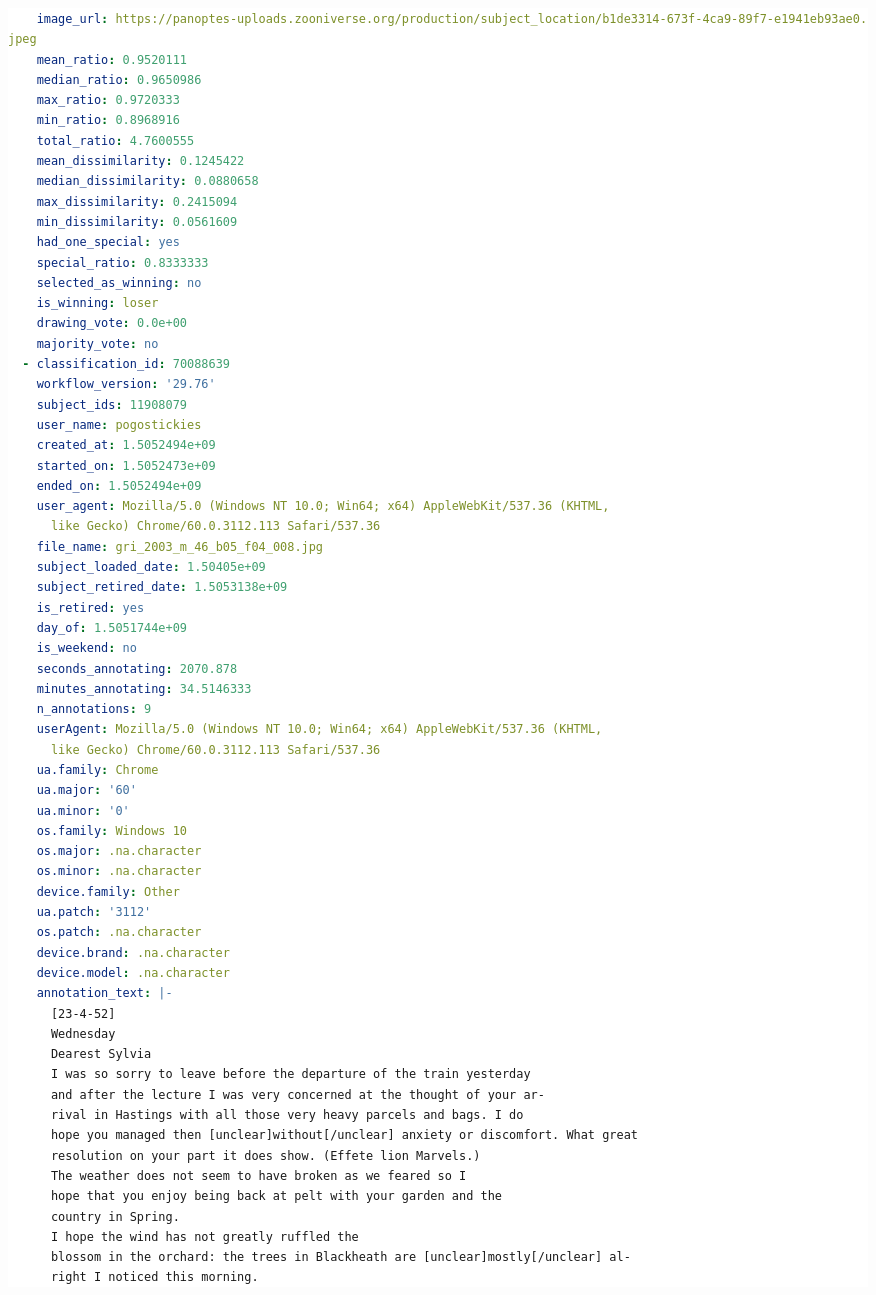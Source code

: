 ```yaml
    image_url: https://panoptes-uploads.zooniverse.org/production/subject_location/b1de3314-673f-4ca9-89f7-e1941eb93ae0.jpeg
    mean_ratio: 0.9520111
    median_ratio: 0.9650986
    max_ratio: 0.9720333
    min_ratio: 0.8968916
    total_ratio: 4.7600555
    mean_dissimilarity: 0.1245422
    median_dissimilarity: 0.0880658
    max_dissimilarity: 0.2415094
    min_dissimilarity: 0.0561609
    had_one_special: yes
    special_ratio: 0.8333333
    selected_as_winning: no
    is_winning: loser
    drawing_vote: 0.0e+00
    majority_vote: no
  - classification_id: 70088639
    workflow_version: '29.76'
    subject_ids: 11908079
    user_name: pogostickies
    created_at: 1.5052494e+09
    started_on: 1.5052473e+09
    ended_on: 1.5052494e+09
    user_agent: Mozilla/5.0 (Windows NT 10.0; Win64; x64) AppleWebKit/537.36 (KHTML,
      like Gecko) Chrome/60.0.3112.113 Safari/537.36
    file_name: gri_2003_m_46_b05_f04_008.jpg
    subject_loaded_date: 1.50405e+09
    subject_retired_date: 1.5053138e+09
    is_retired: yes
    day_of: 1.5051744e+09
    is_weekend: no
    seconds_annotating: 2070.878
    minutes_annotating: 34.5146333
    n_annotations: 9
    userAgent: Mozilla/5.0 (Windows NT 10.0; Win64; x64) AppleWebKit/537.36 (KHTML,
      like Gecko) Chrome/60.0.3112.113 Safari/537.36
    ua.family: Chrome
    ua.major: '60'
    ua.minor: '0'
    os.family: Windows 10
    os.major: .na.character
    os.minor: .na.character
    device.family: Other
    ua.patch: '3112'
    os.patch: .na.character
    device.brand: .na.character
    device.model: .na.character
    annotation_text: |-
      [23-4-52]
      Wednesday
      Dearest Sylvia
      I was so sorry to leave before the departure of the train yesterday
      and after the lecture I was very concerned at the thought of your ar-
      rival in Hastings with all those very heavy parcels and bags. I do
      hope you managed then [unclear]without[/unclear] anxiety or discomfort. What great
      resolution on your part it does show. (Effete lion Marvels.)
      The weather does not seem to have broken as we feared so I
      hope that you enjoy being back at pelt with your garden and the
      country in Spring.
      I hope the wind has not greatly ruffled the
      blossom in the orchard: the trees in Blackheath are [unclear]mostly[/unclear] al-
      right I noticed this morning.
```